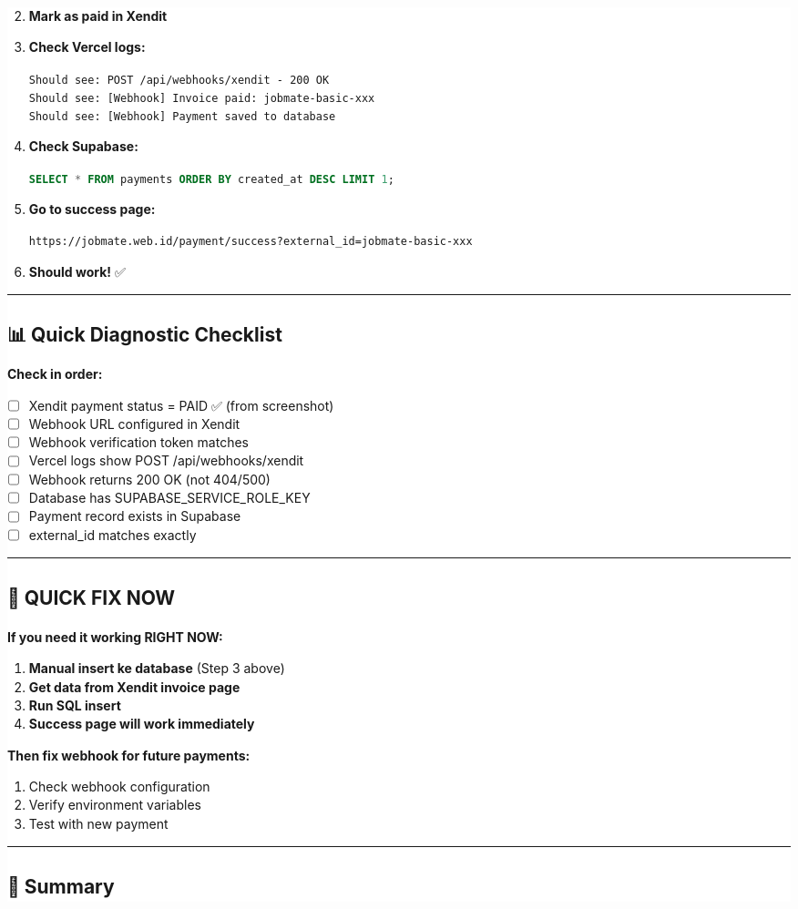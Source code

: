 2. **Mark as paid in Xendit**

3. **Check Vercel logs:**
   ```
   Should see: POST /api/webhooks/xendit - 200 OK
   Should see: [Webhook] Invoice paid: jobmate-basic-xxx
   Should see: [Webhook] Payment saved to database
   ```

4. **Check Supabase:**
   ```sql
   SELECT * FROM payments ORDER BY created_at DESC LIMIT 1;
   ```

5. **Go to success page:**
   ```
   https://jobmate.web.id/payment/success?external_id=jobmate-basic-xxx
   ```

6. **Should work!** ✅

---

## 📊 Quick Diagnostic Checklist

**Check in order:**

- [ ] Xendit payment status = PAID ✅ (from screenshot)
- [ ] Webhook URL configured in Xendit
- [ ] Webhook verification token matches
- [ ] Vercel logs show POST /api/webhooks/xendit
- [ ] Webhook returns 200 OK (not 404/500)
- [ ] Database has SUPABASE_SERVICE_ROLE_KEY
- [ ] Payment record exists in Supabase
- [ ] external_id matches exactly

---

## 🎯 QUICK FIX NOW

**If you need it working RIGHT NOW:**

1. **Manual insert ke database** (Step 3 above)
2. **Get data from Xendit invoice page**
3. **Run SQL insert**
4. **Success page will work immediately**

**Then fix webhook for future payments:**
1. Check webhook configuration
2. Verify environment variables
3. Test with new payment

---

## 📝 Summary
